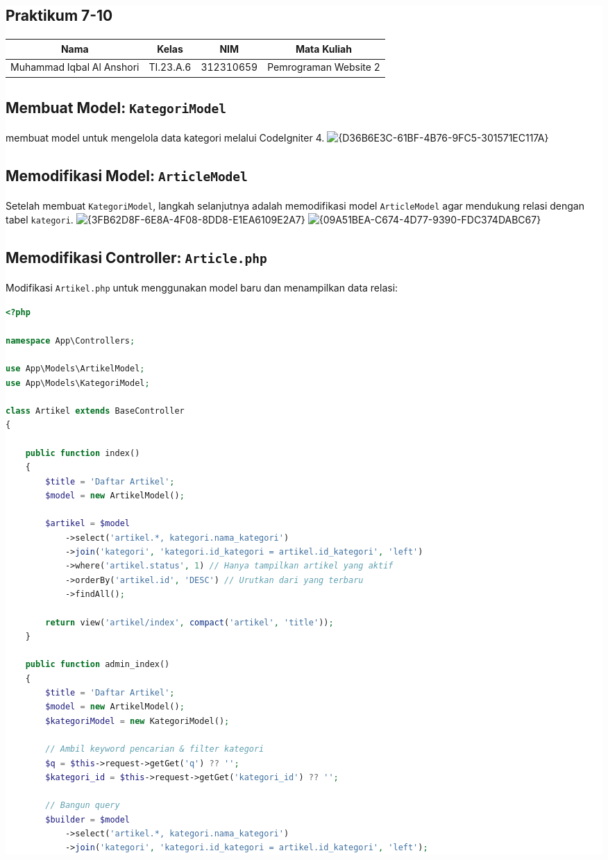 ## Praktikum 7-10 

| Nama | Kelas | NIM | Mata Kuliah |
|------|-------|-----|-------------|
| Muhammad Iqbal Al Anshori   |  TI.23.A.6     | 312310659 | Pemrograman Website 2 |

## Membuat Model: `KategoriModel`

membuat model untuk mengelola data kategori melalui CodeIgniter 4.
![{D36B6E3C-61BF-4B76-9FC5-301571EC117A}](https://github.com/user-attachments/assets/1559cb93-995e-400a-9884-0ec58468c3ec)

##  Memodifikasi Model: `ArticleModel`

Setelah membuat `KategoriModel`, langkah selanjutnya adalah memodifikasi model `ArticleModel` agar mendukung relasi dengan tabel `kategori`.
![{3FB62D8F-6E8A-4F08-8DD8-E1EA6109E2A7}](https://github.com/user-attachments/assets/f083671f-1a3b-432f-878d-1af2f3745760)
![{09A51BEA-C674-4D77-9390-FDC374DABC67}](https://github.com/user-attachments/assets/e2ffa945-8249-401c-8919-7afe094678ac)

##  Memodifikasi Controller: `Article.php`
Modifikasi `Artikel.php` untuk menggunakan model baru dan menampilkan data relasi:
```php
<?php

namespace App\Controllers;

use App\Models\ArtikelModel;
use App\Models\KategoriModel;

class Artikel extends BaseController
{
    
    public function index()
    {
        $title = 'Daftar Artikel';
        $model = new ArtikelModel();

        $artikel = $model
            ->select('artikel.*, kategori.nama_kategori')
            ->join('kategori', 'kategori.id_kategori = artikel.id_kategori', 'left')
            ->where('artikel.status', 1) // Hanya tampilkan artikel yang aktif
            ->orderBy('artikel.id', 'DESC') // Urutkan dari yang terbaru
            ->findAll();

        return view('artikel/index', compact('artikel', 'title'));
    }

    public function admin_index()
    {
        $title = 'Daftar Artikel';
        $model = new ArtikelModel();
        $kategoriModel = new KategoriModel();

        // Ambil keyword pencarian & filter kategori
        $q = $this->request->getGet('q') ?? '';
        $kategori_id = $this->request->getGet('kategori_id') ?? '';

        // Bangun query
        $builder = $model
            ->select('artikel.*, kategori.nama_kategori')
            ->join('kategori', 'kategori.id_kategori = artikel.id_kategori', 'left');
```